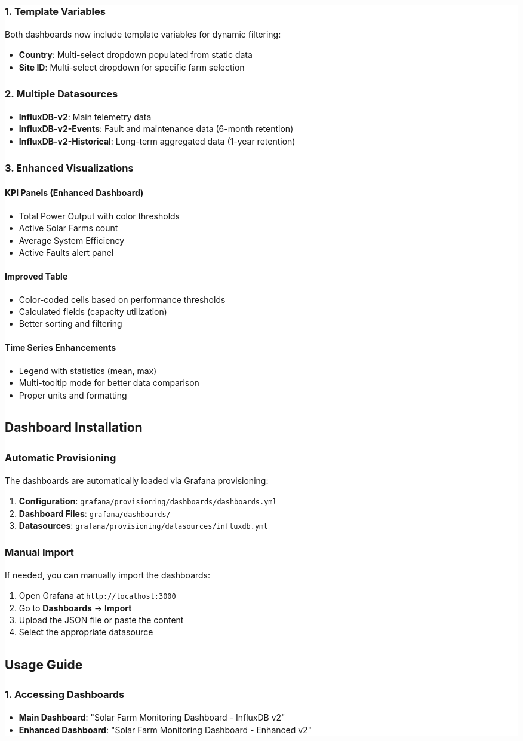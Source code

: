 ### 1. Template Variables
Both dashboards now include template variables for dynamic filtering:

- **Country**: Multi-select dropdown populated from static data
- **Site ID**: Multi-select dropdown for specific farm selection

### 2. Multiple Datasources
- **InfluxDB-v2**: Main telemetry data
- **InfluxDB-v2-Events**: Fault and maintenance data (6-month retention)
- **InfluxDB-v2-Historical**: Long-term aggregated data (1-year retention)

### 3. Enhanced Visualizations

#### KPI Panels (Enhanced Dashboard)
- Total Power Output with color thresholds
- Active Solar Farms count
- Average System Efficiency
- Active Faults alert panel

#### Improved Table
- Color-coded cells based on performance thresholds
- Calculated fields (capacity utilization)
- Better sorting and filtering

#### Time Series Enhancements
- Legend with statistics (mean, max)
- Multi-tooltip mode for better data comparison
- Proper units and formatting

## Dashboard Installation

### Automatic Provisioning
The dashboards are automatically loaded via Grafana provisioning:

1. **Configuration**: `grafana/provisioning/dashboards/dashboards.yml`
2. **Dashboard Files**: `grafana/dashboards/`
3. **Datasources**: `grafana/provisioning/datasources/influxdb.yml`

### Manual Import
If needed, you can manually import the dashboards:

1. Open Grafana at `http://localhost:3000`
2. Go to **Dashboards** → **Import**
3. Upload the JSON file or paste the content
4. Select the appropriate datasource

## Usage Guide

### 1. Accessing Dashboards
- **Main Dashboard**: "Solar Farm Monitoring Dashboard - InfluxDB v2"
- **Enhanced Dashboard**: "Solar Farm Monitoring Dashboard - Enhanced v2"
